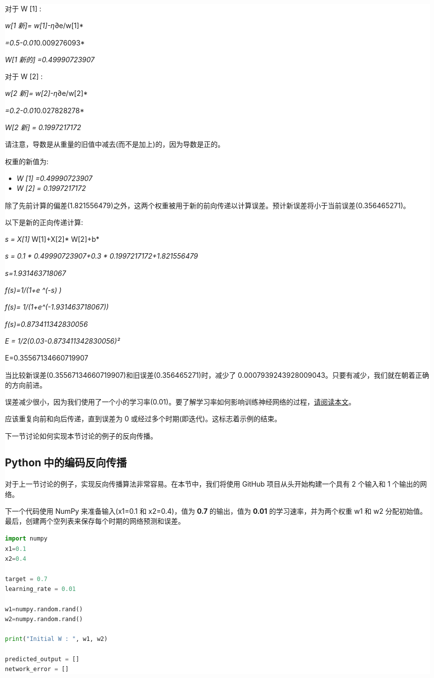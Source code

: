 对于 W [1] :

*w[1 新]= w[1]-η*∂e/w[1]*

*=0.5-0.01*0.009276093*

*W[1 新的] =0.49990723907*

对于 W [2] :

*w[2 新]= w[2]-η*∂e/w[2]*

*=0.2-0.01*0.027828278*

*W[2 新] = 0.1997217172*

请注意，导数是从重量的旧值中减去(而不是加上)的，因为导数是正的。

权重的新值为:

*   *W [1] =0.49990723907*
*   *W [2] = 0.1997217172*

除了先前计算的偏差(1.821556479)之外，这两个权重被用于新的前向传递以计算误差。预计新误差将小于当前误差(0.356465271)。

以下是新的正向传递计算:

*s = X[1]* W[1]+X[2]* W[2]+b*

*s = 0.1 * 0.49990723907+0.3 * 0.1997217172+1.821556479*

*s=1.931463718067*

*f(s)=1/(1+e ^(-s) )*

*f(s)= 1/(1+e^(-1.931463718067))*

*f(s)=0.873411342830056*

*E = 1/2(0.03-0.873411342830056)²*

E=0.35567134660719907

当比较新误差(0.35567134660719907)和旧误差(0.356465271)时，减少了 0.0007939243928009043。只要有减少，我们就在朝着正确的方向前进。

误差减少很小，因为我们使用了一个小的学习率(0.01)。要了解学习率如何影响训练神经网络的过程，[请阅读本文](https://web.archive.org/web/20230103154737/https://www.linkedin.com/pulse/learning-rate-useful-artificial-neural-networks-ahmed-gad)。

应该重复向前和向后传递，直到误差为 0 或经过多个时期(即迭代)。这标志着示例的结束。

下一节讨论如何实现本节讨论的例子的反向传播。

## Python 中的编码反向传播

对于上一节讨论的例子，实现反向传播算法非常容易。在本节中，我们将使用 GitHub 项目从头开始构建一个具有 2 个输入和 1 个输出的网络。

下一个代码使用 NumPy 来准备输入(x1=0.1 和 x2=0.4)，值为 **0.7** 的输出，值为 **0.01** 的学习速率，并为两个权重 w1 和 w2 分配初始值。最后，创建两个空列表来保存每个时期的网络预测和误差。

```py
import numpy
x1=0.1
x2=0.4

target = 0.7
learning_rate = 0.01

w1=numpy.random.rand()
w2=numpy.random.rand()

print("Initial W : ", w1, w2)

predicted_output = []
network_error = []
```
